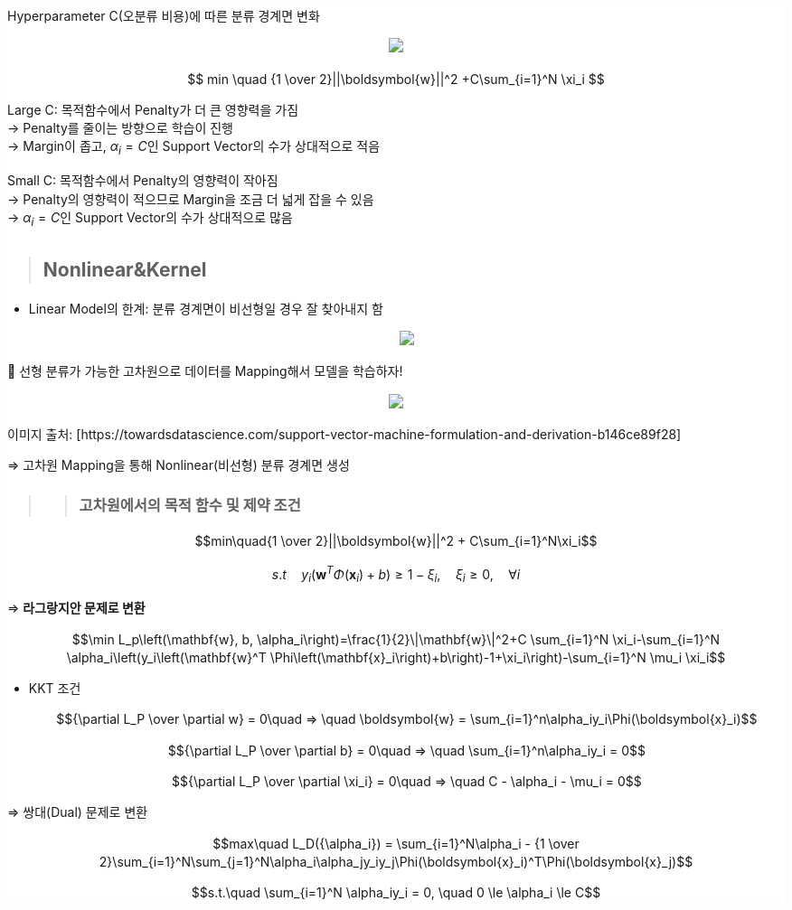 Hyperparameter C(오분류 비용)에 따른 분류 경계면 변화

<p align = 'center'><img src = https://user-images.githubusercontent.com/56019094/199524779-72b14258-12fb-4d6b-a601-8bf87d5f069d.png height = '300'></p>

$$
min \quad {1 \over 2}||\boldsymbol{w}||^2 +C\sum_{i=1}^N \xi_i
$$

Large C: 목적함수에서 Penalty가 더 큰 영향력을 가짐   
    → Penalty를 줄이는 방향으로 학습이 진행  
    → Margin이 좁고, $\alpha_i = C$인 Support Vector의 수가 상대적으로 적음  

Small C: 목적함수에서 Penalty의 영향력이 작아짐   
      → Penalty의 영향력이 적으므로 Margin을 조금 더 넓게 잡을 수 있음  
      → $\alpha_i = C$인 Support Vector의 수가 상대적으로 많음  

>## Nonlinear&Kernel

- Linear Model의 한계: 분류 경계면이 비선형일 경우 잘 찾아내지 함
  
    <p align = 'center'><img src = https://user-images.githubusercontent.com/56019094/199524989-6ae5a362-d1ba-4a01-b749-1e0be33d5296.png height = '300'></p>
    


🧐 선형 분류가 가능한 고차원으로 데이터를 Mapping해서 모델을 학습하자!

<p align = 'center'><img src = https://user-images.githubusercontent.com/56019094/199525195-e5ee6860-9c28-48cf-a3fd-f86223d3b91c.png height = '300'></p>
이미지 출처: [https://towardsdatascience.com/support-vector-machine-formulation-and-derivation-b146ce89f28]

⇒ 고차원 Mapping을 통해 Nonlinear(비선형) 분류 경계면 생성

>>### 고차원에서의 목적 함수 및 제약 조건

$$min\quad{1 \over 2}||\boldsymbol{w}||^2 + C\sum_{i=1}^N\xi_i$$  


$$s.t\quad y_i(\boldsymbol{w}^T\Phi(\boldsymbol{x}_i) + b) \ge 1-\xi_i,\quad \xi_i \ge0, \quad\forall i$$

⇒ **라그랑지안 문제로 변환**

$$\min L_p\left(\mathbf{w}, b, \alpha_i\right)=\frac{1}{2}\|\mathbf{w}\|^2+C \sum_{i=1}^N \xi_i-\sum_{i=1}^N \alpha_i\left(y_i\left(\mathbf{w}^T \Phi\left(\mathbf{x}_i\right)+b\right)-1+\xi_i\right)-\sum_{i=1}^N \mu_i \xi_i$$  
- KKT 조건
  
    $${\partial L_P \over \partial w} = 0\quad ⇒ \quad \boldsymbol{w} = \sum_{i=1}^n\alpha_iy_i\Phi(\boldsymbol{x}_i)$$  
    
    $${\partial L_P \over \partial b} = 0\quad ⇒ \quad \sum_{i=1}^n\alpha_iy_i = 0$$  
    
    $${\partial L_P \over \partial \xi_i} = 0\quad ⇒ \quad C - \alpha_i - \mu_i = 0$$
    

⇒ 쌍대(Dual) 문제로 변환

$$max\quad L_D({\alpha_i}) = \sum_{i=1}^N\alpha_i  - {1 \over 2}\sum_{i=1}^N\sum_{j=1}^N\alpha_i\alpha_jy_iy_j\Phi(\boldsymbol{x}_i)^T\Phi(\boldsymbol{x}_j)$$  

$$s.t.\quad \sum_{i=1}^N \alpha_iy_i = 0, \quad 0 \le \alpha_i \le C$$
